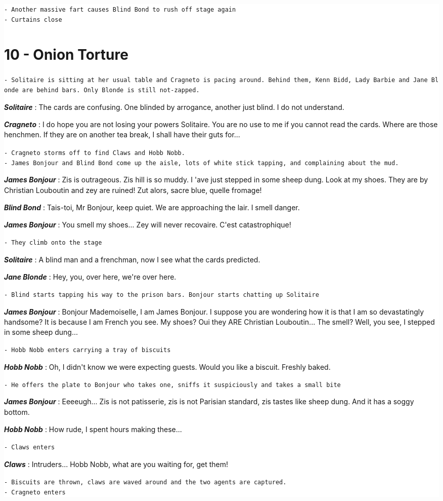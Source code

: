 	- Another massive fart causes Blind Bond to rush off stage again
	- Curtains close






# 10 - Onion Torture


	- Solitaire is sitting at her usual table and Cragneto is pacing around. Behind them, Kenn Bidd, Lady Barbie and Jane Blonde are behind bars. Only Blonde is still not-zapped.

**_Solitaire_** : The cards are confusing. One blinded by arrogance, another just blind. I do not understand.

**_Cragneto_** : I do hope you are not losing your powers Solitaire. You are no use to me if you cannot read the cards. Where are those henchmen. If they are on another tea break, I shall have their guts for...

    - Cragneto storms off to find Claws and Hobb Nobb.
    - James Bonjour and Blind Bond come up the aisle, lots of white stick tapping, and complaining about the mud.

**_James Bonjour_** : Zis is outrageous. Zis hill is so muddy. I 'ave just stepped in some sheep dung. Look at my shoes. They are by Christian Louboutin and zey are ruined! Zut alors, sacre blue, quelle fromage!

**_Blind Bond_** : Tais-toi, Mr Bonjour, keep quiet. We are approaching the lair. I smell danger.

**_James Bonjour_** : You smell my shoes... Zey will never recovaire. C'est catastrophique!

    - They climb onto the stage

**_Solitaire_** : A blind man and a frenchman, now I see what the cards predicted.

**_Jane Blonde_** : Hey, you, over here, we're over here.

    - Blind starts tapping his way to the prison bars. Bonjour starts chatting up Solitaire

**_James Bonjour_** : Bonjour Mademoiselle, I am James Bonjour. I suppose you are wondering how it is that I am so devastatingly handsome? It is because I am French you see. My shoes? Oui they ARE Christian Louboutin... The smell? Well, you see, I stepped in some sheep dung...

    - Hobb Nobb enters carrying a tray of biscuits

**_Hobb Nobb_** : Oh, I didn't know we were expecting guests. Would you like a biscuit. Freshly baked.

    - He offers the plate to Bonjour who takes one, sniffs it suspiciously and takes a small bite

**_James Bonjour_** : Eeeeugh... Zis is not patisserie, zis is not Parisian standard, zis tastes like sheep dung. And it has a soggy bottom.

**_Hobb Nobb_** : How rude, I spent hours making these...

    - Claws enters

**_Claws_** : Intruders... Hobb Nobb, what are you waiting for, get them!

    - Biscuits are thrown, claws are waved around and the two agents are captured.
    - Cragneto enters
